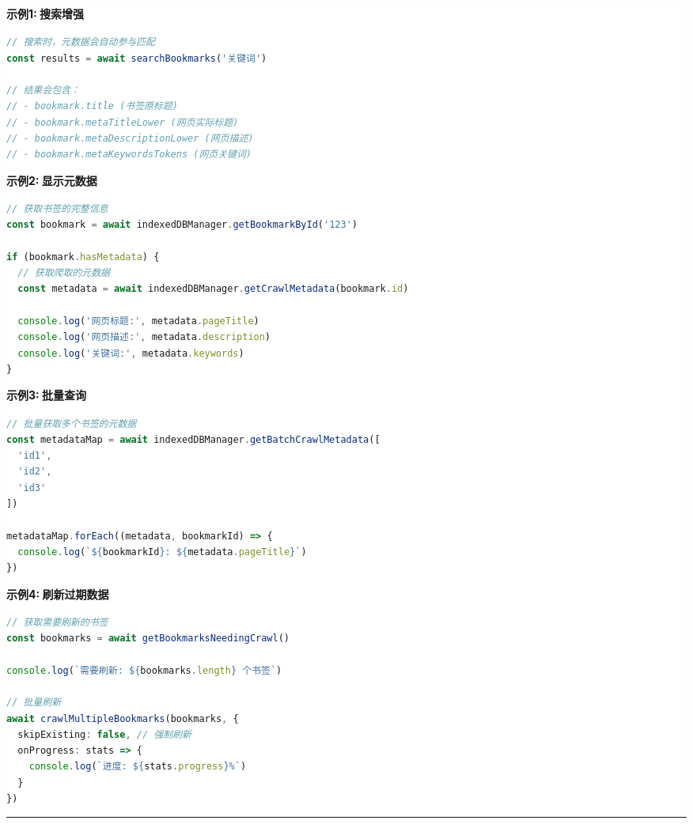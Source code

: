 **示例1: 搜索增强**

```typescript
// 搜索时，元数据会自动参与匹配
const results = await searchBookmarks('关键词')

// 结果会包含：
// - bookmark.title (书签原标题)
// - bookmark.metaTitleLower (网页实际标题)
// - bookmark.metaDescriptionLower (网页描述)
// - bookmark.metaKeywordsTokens (网页关键词)
```

**示例2: 显示元数据**

```typescript
// 获取书签的完整信息
const bookmark = await indexedDBManager.getBookmarkById('123')

if (bookmark.hasMetadata) {
  // 获取爬取的元数据
  const metadata = await indexedDBManager.getCrawlMetadata(bookmark.id)

  console.log('网页标题:', metadata.pageTitle)
  console.log('网页描述:', metadata.description)
  console.log('关键词:', metadata.keywords)
}
```

**示例3: 批量查询**

```typescript
// 批量获取多个书签的元数据
const metadataMap = await indexedDBManager.getBatchCrawlMetadata([
  'id1',
  'id2',
  'id3'
])

metadataMap.forEach((metadata, bookmarkId) => {
  console.log(`${bookmarkId}: ${metadata.pageTitle}`)
})
```

**示例4: 刷新过期数据**

```typescript
// 获取需要刷新的书签
const bookmarks = await getBookmarksNeedingCrawl()

console.log(`需要刷新: ${bookmarks.length} 个书签`)

// 批量刷新
await crawlMultipleBookmarks(bookmarks, {
  skipExisting: false, // 强制刷新
  onProgress: stats => {
    console.log(`进度: ${stats.progress}%`)
  }
})
```

---
